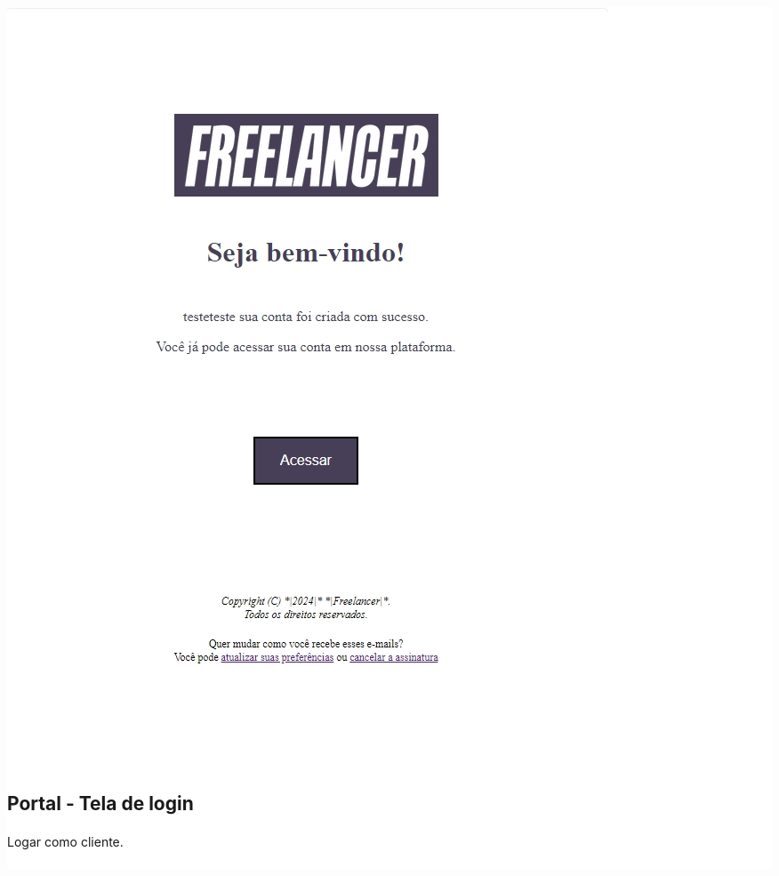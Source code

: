 <img src="./docs/prints/777.jpg" alt=""/>
<br/>
<br/>

## **Portal - Tela de login**
Logar como cliente.
<br/>
<br/>